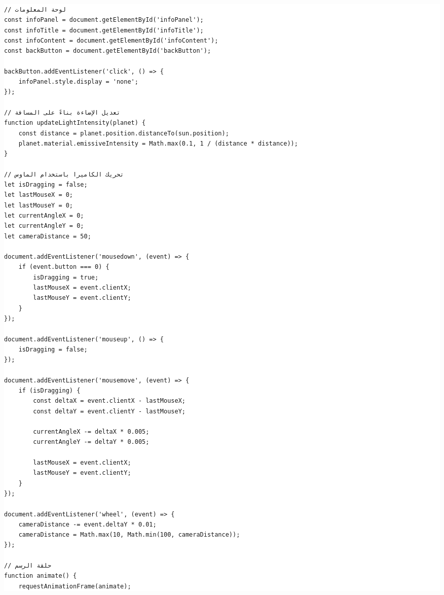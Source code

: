     // لوحة المعلومات
    const infoPanel = document.getElementById('infoPanel');
    const infoTitle = document.getElementById('infoTitle');
    const infoContent = document.getElementById('infoContent');
    const backButton = document.getElementById('backButton');

    backButton.addEventListener('click', () => {
        infoPanel.style.display = 'none';
    });

    // تعديل الإضاءة بناءً على المسافة
    function updateLightIntensity(planet) {
        const distance = planet.position.distanceTo(sun.position);
        planet.material.emissiveIntensity = Math.max(0.1, 1 / (distance * distance));
    }

    // تحريك الكاميرا باستخدام الماوس
    let isDragging = false;
    let lastMouseX = 0;
    let lastMouseY = 0;
    let currentAngleX = 0;
    let currentAngleY = 0;
    let cameraDistance = 50;

    document.addEventListener('mousedown', (event) => {
        if (event.button === 0) {
            isDragging = true;
            lastMouseX = event.clientX;
            lastMouseY = event.clientY;
        }
    });

    document.addEventListener('mouseup', () => {
        isDragging = false;
    });

    document.addEventListener('mousemove', (event) => {
        if (isDragging) {
            const deltaX = event.clientX - lastMouseX;
            const deltaY = event.clientY - lastMouseY;

            currentAngleX -= deltaX * 0.005;
            currentAngleY -= deltaY * 0.005;

            lastMouseX = event.clientX;
            lastMouseY = event.clientY;
        }
    });

    document.addEventListener('wheel', (event) => {
        cameraDistance -= event.deltaY * 0.01;
        cameraDistance = Math.max(10, Math.min(100, cameraDistance));
    });

    // حلقة الرسم
    function animate() {
        requestAnimationFrame(animate);
